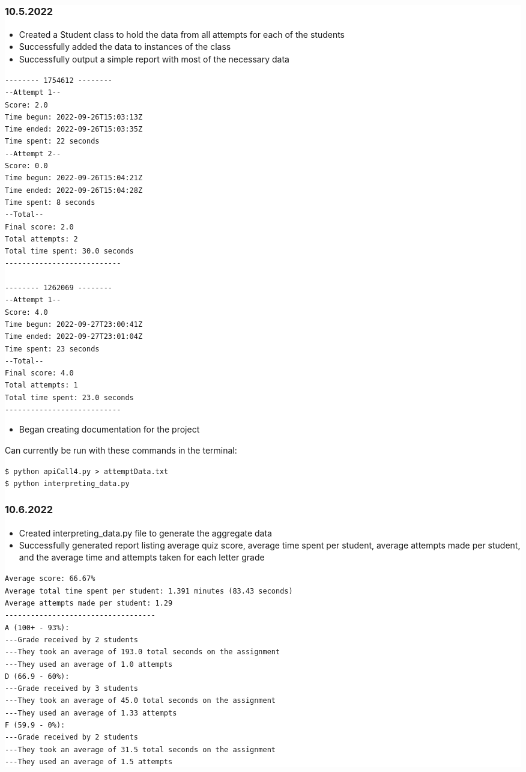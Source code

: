 ### 10.5.2022
* Created a Student class to hold the data from all attempts for each of the students
* Successfully added the data to instances of the class
* Successfully output a simple report with most of the necessary data
```buildoutcfg
-------- 1754612 --------
--Attempt 1--
Score: 2.0
Time begun: 2022-09-26T15:03:13Z
Time ended: 2022-09-26T15:03:35Z
Time spent: 22 seconds
--Attempt 2--
Score: 0.0
Time begun: 2022-09-26T15:04:21Z
Time ended: 2022-09-26T15:04:28Z
Time spent: 8 seconds
--Total--
Final score: 2.0
Total attempts: 2
Total time spent: 30.0 seconds
---------------------------

-------- 1262069 --------
--Attempt 1--
Score: 4.0
Time begun: 2022-09-27T23:00:41Z
Time ended: 2022-09-27T23:01:04Z
Time spent: 23 seconds
--Total--
Final score: 4.0
Total attempts: 1
Total time spent: 23.0 seconds
---------------------------
```
* Began creating documentation for the project

Can currently be run with these commands in the terminal:

    $ python apiCall4.py > attemptData.txt
    $ python interpreting_data.py

### 10.6.2022
* Created interpreting_data.py file to generate the aggregate data
* Successfully generated report listing average quiz score, average time spent per student, average attempts made per student, and the average time and attempts taken for each letter grade
```buildoutcfg
Average score: 66.67%
Average total time spent per student: 1.391 minutes (83.43 seconds)
Average attempts made per student: 1.29
-----------------------------------
A (100+ - 93%):
---Grade received by 2 students
---They took an average of 193.0 total seconds on the assignment
---They used an average of 1.0 attempts
D (66.9 - 60%):
---Grade received by 3 students
---They took an average of 45.0 total seconds on the assignment
---They used an average of 1.33 attempts
F (59.9 - 0%):
---Grade received by 2 students
---They took an average of 31.5 total seconds on the assignment
---They used an average of 1.5 attempts
```
